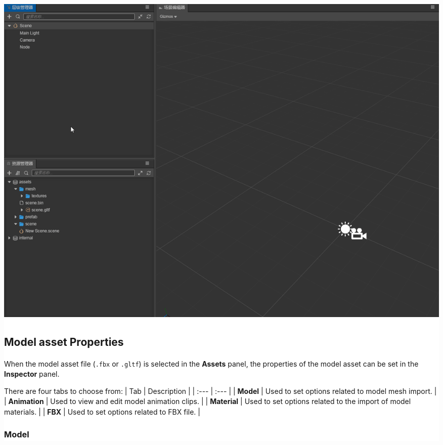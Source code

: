 ![mesh_use](mesh/mesh_use.gif)

## Model asset Properties

When the model asset file (`.fbx` or `.gltf`) is selected in the __Assets__ panel, the properties of the model asset can be set in the __Inspector__ panel.

There are four tabs to choose from:
| Tab | Description |
| :--- | :--- |
| __Model__ | Used to set options related to model mesh import. |
| __Animation__ | Used to view and edit model animation clips. |
| __Material__ | Used to set options related to the import of model materials. |
| __FBX__ | Used to set options related to FBX file. |

### Model
